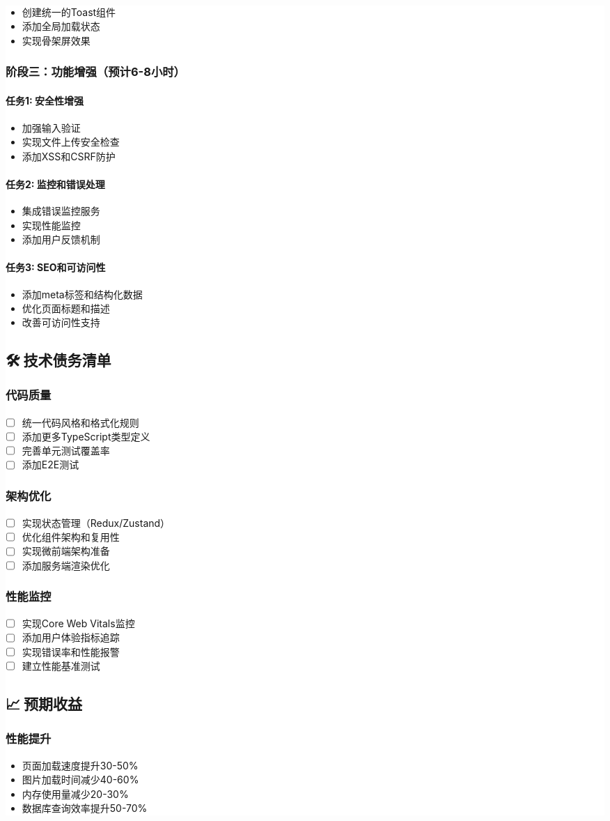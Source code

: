 - 创建统一的Toast组件
- 添加全局加载状态
- 实现骨架屏效果

### 阶段三：功能增强（预计6-8小时）

#### 任务1: 安全性增强

- 加强输入验证
- 实现文件上传安全检查
- 添加XSS和CSRF防护

#### 任务2: 监控和错误处理

- 集成错误监控服务
- 实现性能监控
- 添加用户反馈机制

#### 任务3: SEO和可访问性

- 添加meta标签和结构化数据
- 优化页面标题和描述
- 改善可访问性支持

## 🛠️ 技术债务清单

### 代码质量

- [ ] 统一代码风格和格式化规则
- [ ] 添加更多TypeScript类型定义
- [ ] 完善单元测试覆盖率
- [ ] 添加E2E测试

### 架构优化

- [ ] 实现状态管理（Redux/Zustand）
- [ ] 优化组件架构和复用性
- [ ] 实现微前端架构准备
- [ ] 添加服务端渲染优化

### 性能监控

- [ ] 实现Core Web Vitals监控
- [ ] 添加用户体验指标追踪
- [ ] 实现错误率和性能报警
- [ ] 建立性能基准测试

## 📈 预期收益

### 性能提升

- 页面加载速度提升30-50%
- 图片加载时间减少40-60%
- 内存使用量减少20-30%
- 数据库查询效率提升50-70%
